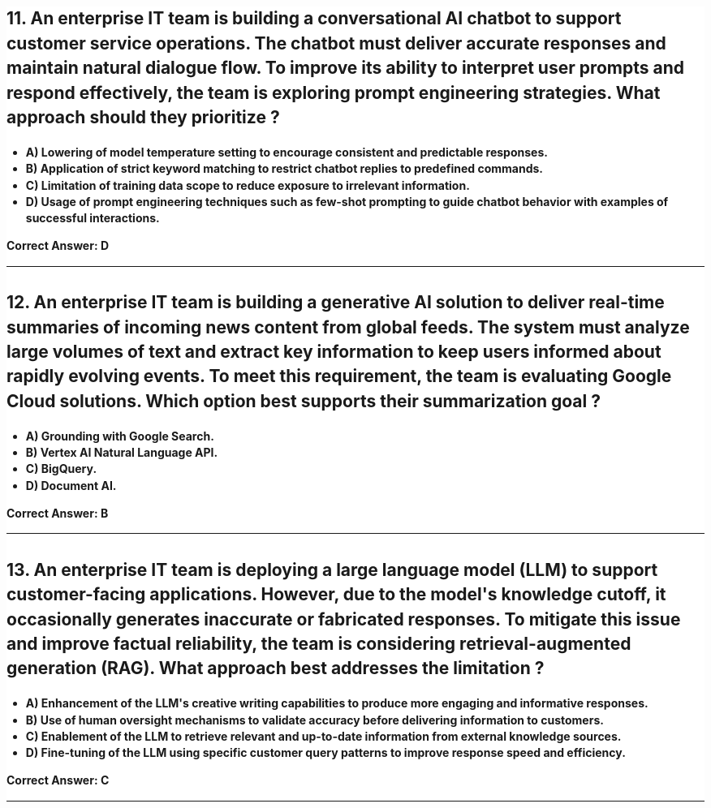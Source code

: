 
## 11. An enterprise IT team is building a conversational AI chatbot to support customer service operations. The chatbot must deliver accurate responses and maintain natural dialogue flow. To improve its ability to interpret user prompts and respond effectively, the team is exploring prompt engineering strategies. What approach should they prioritize ?
*   **A) Lowering of model temperature setting to encourage consistent and predictable responses.**
*   **B) Application of strict keyword matching to restrict chatbot replies to predefined commands.**
*   **C) Limitation of training data scope to reduce exposure to irrelevant information.**
*   **D) Usage of prompt engineering techniques such as few-shot prompting to guide chatbot behavior with examples of successful interactions.**

**Correct Answer: D**

---

## 12. An enterprise IT team is building a generative AI solution to deliver real-time summaries of incoming news content from global feeds. The system must analyze large volumes of text and extract key information to keep users informed about rapidly evolving events. To meet this requirement, the team is evaluating Google Cloud solutions. Which option best supports their summarization goal ?
*   **A) Grounding with Google Search.**
*   **B) Vertex AI Natural Language API.**
*   **C) BigQuery.**
*   **D) Document AI.**

**Correct Answer: B**

---

## 13. An enterprise IT team is deploying a large language model (LLM) to support customer-facing applications. However, due to the model's knowledge cutoff, it occasionally generates inaccurate or fabricated responses. To mitigate this issue and improve factual reliability, the team is considering retrieval-augmented generation (RAG). What approach best addresses the limitation ?
*   **A) Enhancement of the LLM's creative writing capabilities to produce more engaging and informative responses.**
*   **B) Use of human oversight mechanisms to validate accuracy before delivering information to customers.**
*   **C) Enablement of the LLM to retrieve relevant and up-to-date information from external knowledge sources.**
*   **D) Fine-tuning of the LLM using specific customer query patterns to improve response speed and efficiency.**

**Correct Answer: C**

---